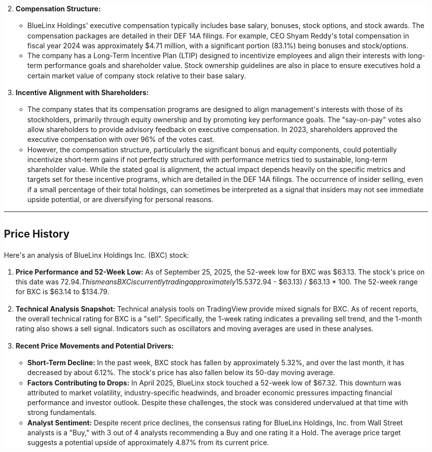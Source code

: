 2.  **Compensation Structure:**
    *   BlueLinx Holdings' executive compensation typically includes base salary, bonuses, stock options, and stock awards. The compensation packages are detailed in their DEF 14A filings. For example, CEO Shyam Reddy's total compensation in fiscal year 2024 was approximately $4.71 million, with a significant portion (83.1%) being bonuses and stock/options.
    *   The company has a Long-Term Incentive Plan (LTIP) designed to incentivize employees and align their interests with long-term performance goals and shareholder value. Stock ownership guidelines are also in place to ensure executives hold a certain market value of company stock relative to their base salary.

3.  **Incentive Alignment with Shareholders:**
    *   The company states that its compensation programs are designed to align management's interests with those of its stockholders, primarily through equity ownership and by promoting key performance goals. The "say-on-pay" votes also allow shareholders to provide advisory feedback on executive compensation. In 2023, shareholders approved the executive compensation with over 96% of the votes cast.
    *   However, the compensation structure, particularly the significant bonus and equity components, could potentially incentivize short-term gains if not perfectly structured with performance metrics tied to sustainable, long-term shareholder value. While the stated goal is alignment, the actual impact depends heavily on the specific metrics and targets set for these incentive programs, which are detailed in the DEF 14A filings. The occurrence of insider selling, even if a small percentage of their total holdings, can sometimes be interpreted as a signal that insiders may not see immediate upside potential, or are diversifying for personal reasons.

---

## Price History

Here's an analysis of BlueLinx Holdings Inc. (BXC) stock:

1.  **Price Performance and 52-Week Low:**
    As of September 25, 2025, the 52-week low for BXC was $63.13. The stock's price on this date was $72.94. This means BXC is currently trading approximately 15.53% above its 52-week low ($72.94 - $63.13) / $63.13 * 100. The 52-week range for BXC is $63.14 to $134.79.

2.  **Technical Analysis Snapshot:**
    Technical analysis tools on TradingView provide mixed signals for BXC. As of recent reports, the overall technical rating for BXC is a "sell". Specifically, the 1-week rating indicates a prevailing sell trend, and the 1-month rating also shows a sell signal. Indicators such as oscillators and moving averages are used in these analyses.

3.  **Recent Price Movements and Potential Drivers:**
    *   **Short-Term Decline:** In the past week, BXC stock has fallen by approximately 5.32%, and over the last month, it has decreased by about 6.12%. The stock's price has also fallen below its 50-day moving average.
    *   **Factors Contributing to Drops:** In April 2025, BlueLinx stock touched a 52-week low of $67.32. This downturn was attributed to market volatility, industry-specific headwinds, and broader economic pressures impacting financial performance and investor outlook. Despite these challenges, the stock was considered undervalued at that time with strong fundamentals.
    *   **Analyst Sentiment:** Despite recent price declines, the consensus rating for BlueLinx Holdings, Inc. from Wall Street analysts is a "Buy," with 3 out of 4 analysts recommending a Buy and one rating it a Hold. The average price target suggests a potential upside of approximately 4.87% from its current price.
